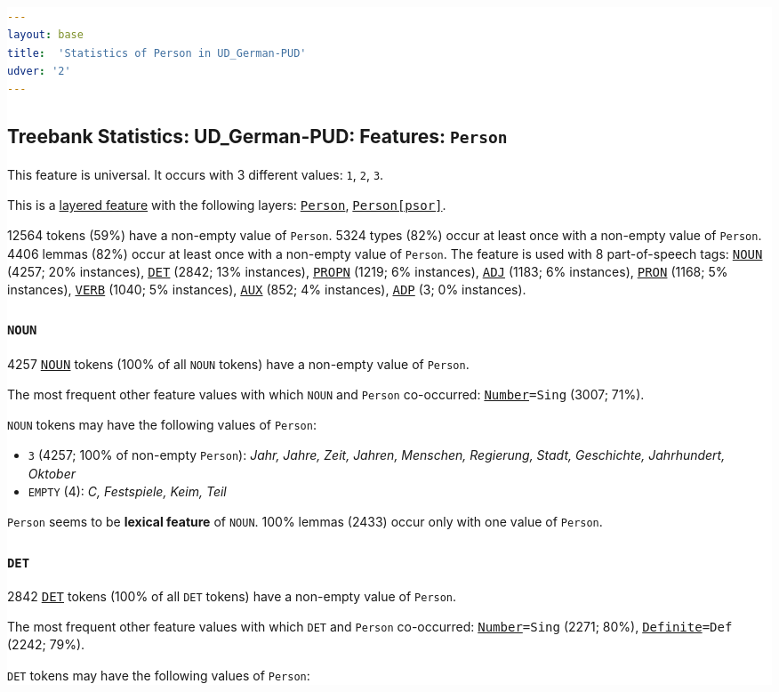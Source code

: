 ```yaml
---
layout: base
title:  'Statistics of Person in UD_German-PUD'
udver: '2'
---
```


## Treebank Statistics: UD_German-PUD: Features: `Person`

This feature is universal.
It occurs with 3 different values: `1`, `2`, `3`.

This is a <a href="../../u/overview/feat-layers.html">layered feature</a> with the following layers: <tt><a href="de_pud-feat-Person.html">Person</a></tt>, <tt><a href="de_pud-feat-Person-psor.html">Person[psor]</a></tt>.

12564 tokens (59%) have a non-empty value of `Person`.
5324 types (82%) occur at least once with a non-empty value of `Person`.
4406 lemmas (82%) occur at least once with a non-empty value of `Person`.
The feature is used with 8 part-of-speech tags: <tt><a href="de_pud-pos-NOUN.html">NOUN</a></tt> (4257; 20% instances), <tt><a href="de_pud-pos-DET.html">DET</a></tt> (2842; 13% instances), <tt><a href="de_pud-pos-PROPN.html">PROPN</a></tt> (1219; 6% instances), <tt><a href="de_pud-pos-ADJ.html">ADJ</a></tt> (1183; 6% instances), <tt><a href="de_pud-pos-PRON.html">PRON</a></tt> (1168; 5% instances), <tt><a href="de_pud-pos-VERB.html">VERB</a></tt> (1040; 5% instances), <tt><a href="de_pud-pos-AUX.html">AUX</a></tt> (852; 4% instances), <tt><a href="de_pud-pos-ADP.html">ADP</a></tt> (3; 0% instances).

### `NOUN`

4257 <tt><a href="de_pud-pos-NOUN.html">NOUN</a></tt> tokens (100% of all `NOUN` tokens) have a non-empty value of `Person`.

The most frequent other feature values with which `NOUN` and `Person` co-occurred: <tt><a href="de_pud-feat-Number.html">Number</a></tt><tt>=Sing</tt> (3007; 71%).

`NOUN` tokens may have the following values of `Person`:

* `3` (4257; 100% of non-empty `Person`): <em>Jahr, Jahre, Zeit, Jahren, Menschen, Regierung, Stadt, Geschichte, Jahrhundert, Oktober</em>
* `EMPTY` (4): <em>C, Festspiele, Keim, Teil</em>

`Person` seems to be **lexical feature** of `NOUN`. 100% lemmas (2433) occur only with one value of `Person`.

### `DET`

2842 <tt><a href="de_pud-pos-DET.html">DET</a></tt> tokens (100% of all `DET` tokens) have a non-empty value of `Person`.

The most frequent other feature values with which `DET` and `Person` co-occurred: <tt><a href="de_pud-feat-Number.html">Number</a></tt><tt>=Sing</tt> (2271; 80%), <tt><a href="de_pud-feat-Definite.html">Definite</a></tt><tt>=Def</tt> (2242; 79%).

`DET` tokens may have the following values of `Person`:
